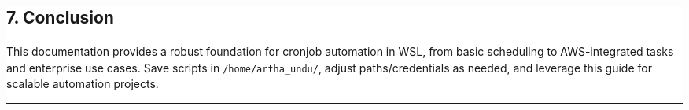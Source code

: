 ## 7. Conclusion
This documentation provides a robust foundation for cronjob automation in WSL, from basic scheduling to AWS-integrated tasks and enterprise use cases. Save scripts in `/home/artha_undu/`, adjust paths/credentials as needed, and leverage this guide for scalable automation projects.

--- 
